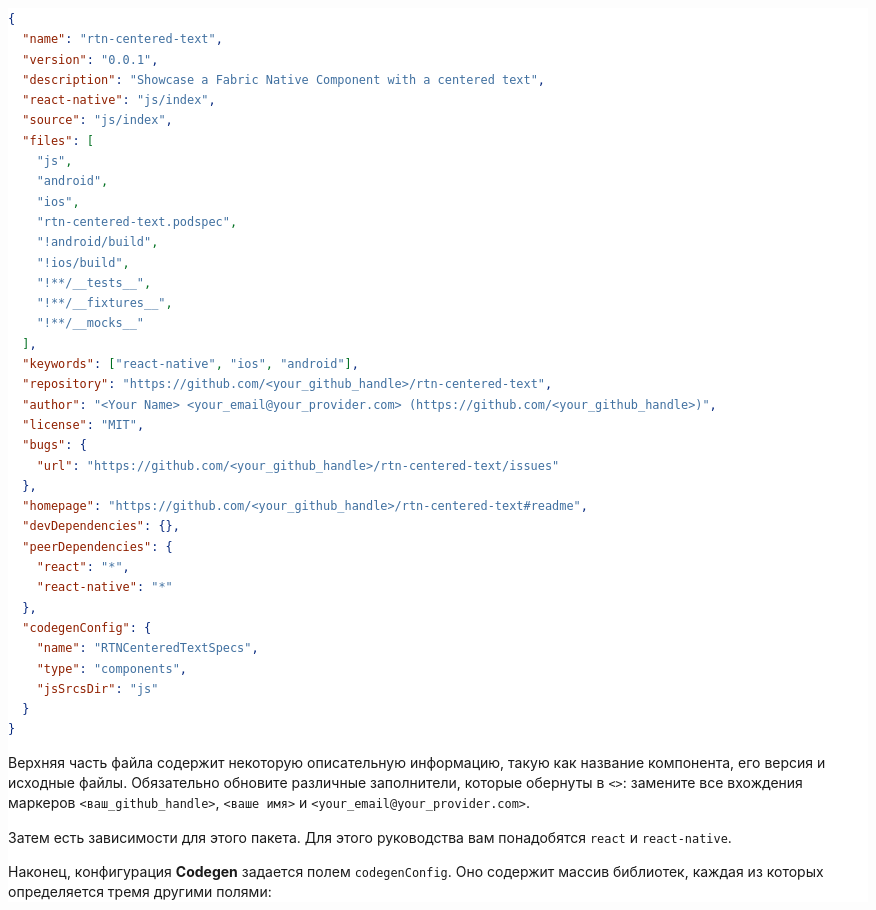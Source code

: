 ```json title="package.json"
{
  "name": "rtn-centered-text",
  "version": "0.0.1",
  "description": "Showcase a Fabric Native Component with a centered text",
  "react-native": "js/index",
  "source": "js/index",
  "files": [
    "js",
    "android",
    "ios",
    "rtn-centered-text.podspec",
    "!android/build",
    "!ios/build",
    "!**/__tests__",
    "!**/__fixtures__",
    "!**/__mocks__"
  ],
  "keywords": ["react-native", "ios", "android"],
  "repository": "https://github.com/<your_github_handle>/rtn-centered-text",
  "author": "<Your Name> <your_email@your_provider.com> (https://github.com/<your_github_handle>)",
  "license": "MIT",
  "bugs": {
    "url": "https://github.com/<your_github_handle>/rtn-centered-text/issues"
  },
  "homepage": "https://github.com/<your_github_handle>/rtn-centered-text#readme",
  "devDependencies": {},
  "peerDependencies": {
    "react": "*",
    "react-native": "*"
  },
  "codegenConfig": {
    "name": "RTNCenteredTextSpecs",
    "type": "components",
    "jsSrcsDir": "js"
  }
}
```

Верхняя часть файла содержит некоторую описательную информацию, такую как название компонента, его версия и исходные файлы. Обязательно обновите различные заполнители, которые обернуты в `<>`: замените все вхождения маркеров `<ваш_github_handle>`, `<ваше имя>` и `<your_email@your_provider.com>`.



Затем есть зависимости для этого пакета. Для этого руководства вам понадобятся `react` и `react-native`.




Наконец, конфигурация **Codegen** задается полем `codegenConfig`. Оно содержит массив библиотек, каждая из которых определяется тремя другими полями:


